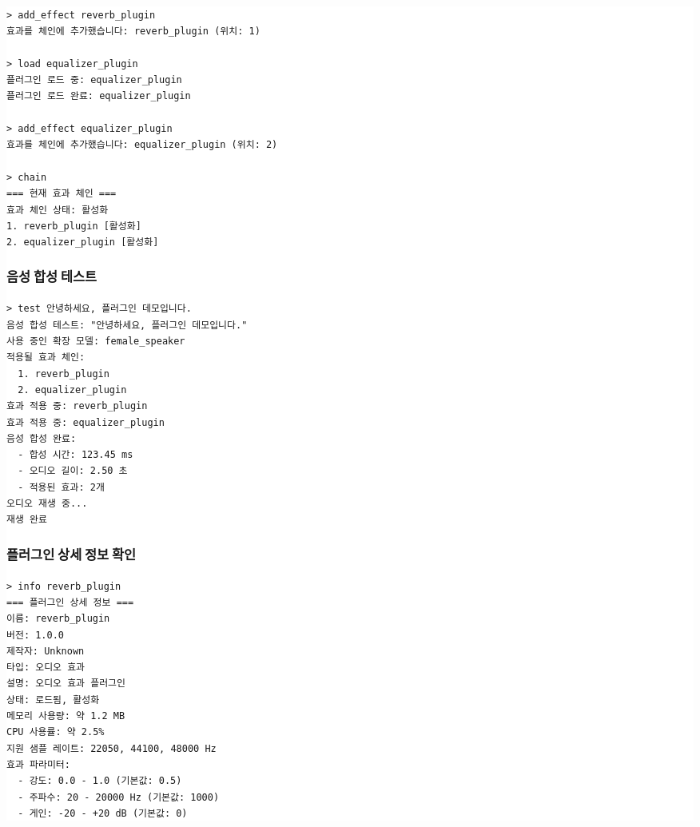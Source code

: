 ```
> add_effect reverb_plugin
효과를 체인에 추가했습니다: reverb_plugin (위치: 1)

> load equalizer_plugin
플러그인 로드 중: equalizer_plugin
플러그인 로드 완료: equalizer_plugin

> add_effect equalizer_plugin
효과를 체인에 추가했습니다: equalizer_plugin (위치: 2)

> chain
=== 현재 효과 체인 ===
효과 체인 상태: 활성화
1. reverb_plugin [활성화]
2. equalizer_plugin [활성화]
```

### 음성 합성 테스트

```
> test 안녕하세요, 플러그인 데모입니다.
음성 합성 테스트: "안녕하세요, 플러그인 데모입니다."
사용 중인 확장 모델: female_speaker
적용될 효과 체인:
  1. reverb_plugin
  2. equalizer_plugin
효과 적용 중: reverb_plugin
효과 적용 중: equalizer_plugin
음성 합성 완료:
  - 합성 시간: 123.45 ms
  - 오디오 길이: 2.50 초
  - 적용된 효과: 2개
오디오 재생 중...
재생 완료
```

### 플러그인 상세 정보 확인

```
> info reverb_plugin
=== 플러그인 상세 정보 ===
이름: reverb_plugin
버전: 1.0.0
제작자: Unknown
타입: 오디오 효과
설명: 오디오 효과 플러그인
상태: 로드됨, 활성화
메모리 사용량: 약 1.2 MB
CPU 사용률: 약 2.5%
지원 샘플 레이트: 22050, 44100, 48000 Hz
효과 파라미터:
  - 강도: 0.0 - 1.0 (기본값: 0.5)
  - 주파수: 20 - 20000 Hz (기본값: 1000)
  - 게인: -20 - +20 dB (기본값: 0)
```
